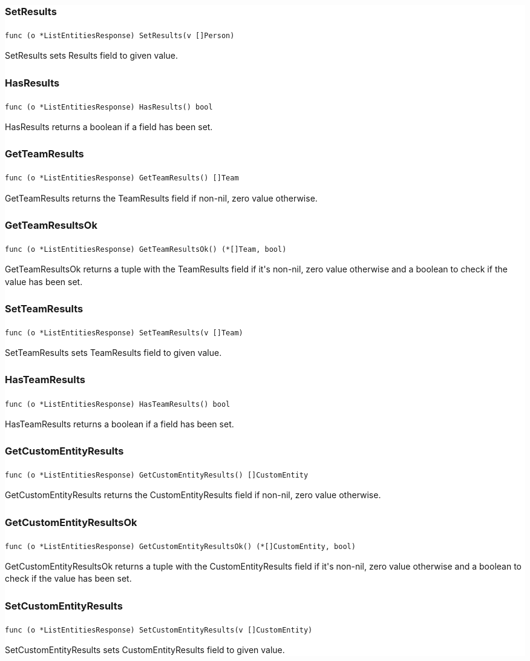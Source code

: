 ### SetResults

`func (o *ListEntitiesResponse) SetResults(v []Person)`

SetResults sets Results field to given value.

### HasResults

`func (o *ListEntitiesResponse) HasResults() bool`

HasResults returns a boolean if a field has been set.

### GetTeamResults

`func (o *ListEntitiesResponse) GetTeamResults() []Team`

GetTeamResults returns the TeamResults field if non-nil, zero value otherwise.

### GetTeamResultsOk

`func (o *ListEntitiesResponse) GetTeamResultsOk() (*[]Team, bool)`

GetTeamResultsOk returns a tuple with the TeamResults field if it's non-nil, zero value otherwise
and a boolean to check if the value has been set.

### SetTeamResults

`func (o *ListEntitiesResponse) SetTeamResults(v []Team)`

SetTeamResults sets TeamResults field to given value.

### HasTeamResults

`func (o *ListEntitiesResponse) HasTeamResults() bool`

HasTeamResults returns a boolean if a field has been set.

### GetCustomEntityResults

`func (o *ListEntitiesResponse) GetCustomEntityResults() []CustomEntity`

GetCustomEntityResults returns the CustomEntityResults field if non-nil, zero value otherwise.

### GetCustomEntityResultsOk

`func (o *ListEntitiesResponse) GetCustomEntityResultsOk() (*[]CustomEntity, bool)`

GetCustomEntityResultsOk returns a tuple with the CustomEntityResults field if it's non-nil, zero value otherwise
and a boolean to check if the value has been set.

### SetCustomEntityResults

`func (o *ListEntitiesResponse) SetCustomEntityResults(v []CustomEntity)`

SetCustomEntityResults sets CustomEntityResults field to given value.

